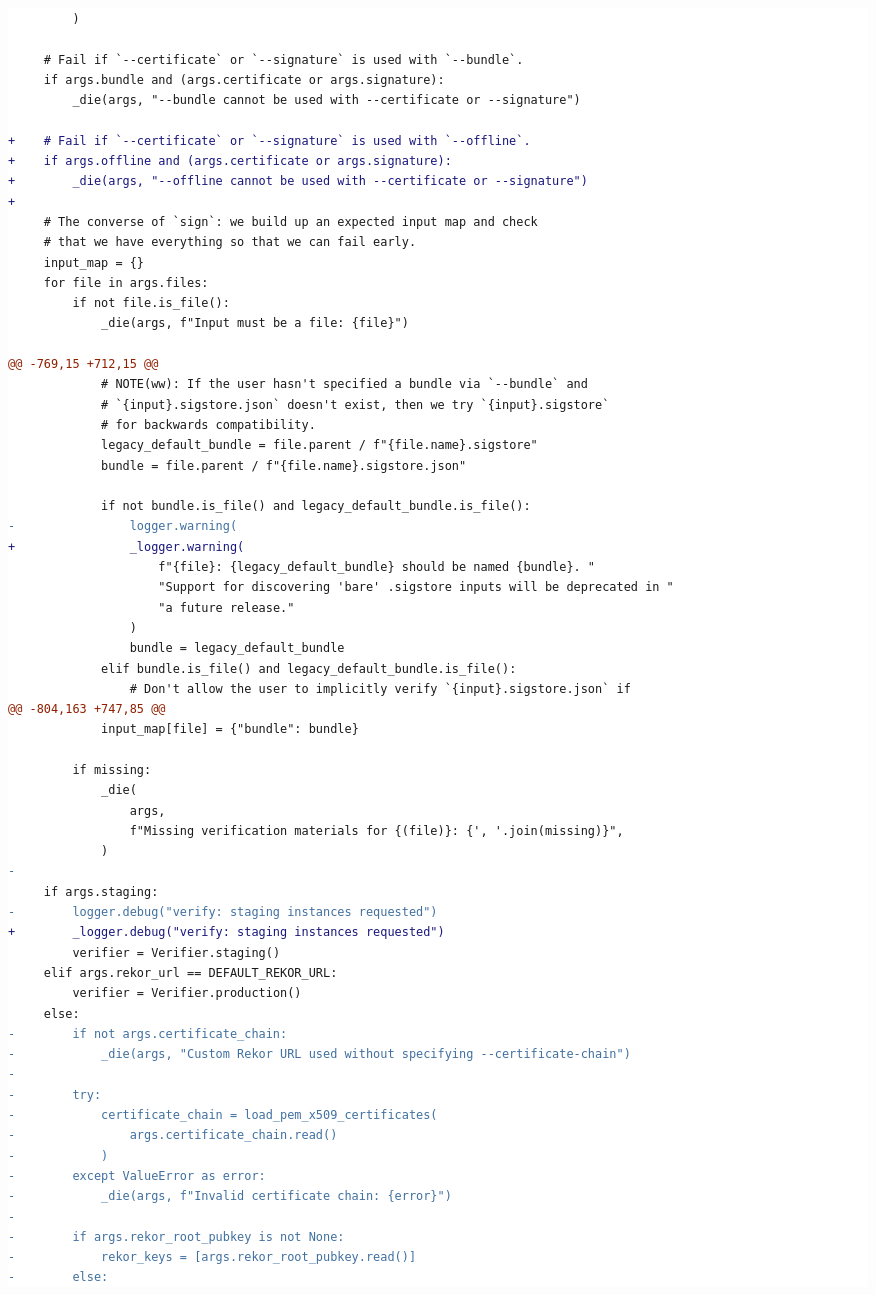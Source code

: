 ```diff
         )
 
     # Fail if `--certificate` or `--signature` is used with `--bundle`.
     if args.bundle and (args.certificate or args.signature):
         _die(args, "--bundle cannot be used with --certificate or --signature")
 
+    # Fail if `--certificate` or `--signature` is used with `--offline`.
+    if args.offline and (args.certificate or args.signature):
+        _die(args, "--offline cannot be used with --certificate or --signature")
+
     # The converse of `sign`: we build up an expected input map and check
     # that we have everything so that we can fail early.
     input_map = {}
     for file in args.files:
         if not file.is_file():
             _die(args, f"Input must be a file: {file}")
 
@@ -769,15 +712,15 @@
             # NOTE(ww): If the user hasn't specified a bundle via `--bundle` and
             # `{input}.sigstore.json` doesn't exist, then we try `{input}.sigstore`
             # for backwards compatibility.
             legacy_default_bundle = file.parent / f"{file.name}.sigstore"
             bundle = file.parent / f"{file.name}.sigstore.json"
 
             if not bundle.is_file() and legacy_default_bundle.is_file():
-                logger.warning(
+                _logger.warning(
                     f"{file}: {legacy_default_bundle} should be named {bundle}. "
                     "Support for discovering 'bare' .sigstore inputs will be deprecated in "
                     "a future release."
                 )
                 bundle = legacy_default_bundle
             elif bundle.is_file() and legacy_default_bundle.is_file():
                 # Don't allow the user to implicitly verify `{input}.sigstore.json` if
@@ -804,163 +747,85 @@
             input_map[file] = {"bundle": bundle}
 
         if missing:
             _die(
                 args,
                 f"Missing verification materials for {(file)}: {', '.join(missing)}",
             )
-
     if args.staging:
-        logger.debug("verify: staging instances requested")
+        _logger.debug("verify: staging instances requested")
         verifier = Verifier.staging()
     elif args.rekor_url == DEFAULT_REKOR_URL:
         verifier = Verifier.production()
     else:
-        if not args.certificate_chain:
-            _die(args, "Custom Rekor URL used without specifying --certificate-chain")
-
-        try:
-            certificate_chain = load_pem_x509_certificates(
-                args.certificate_chain.read()
-            )
-        except ValueError as error:
-            _die(args, f"Invalid certificate chain: {error}")
-
-        if args.rekor_root_pubkey is not None:
-            rekor_keys = [args.rekor_root_pubkey.read()]
-        else:
```
